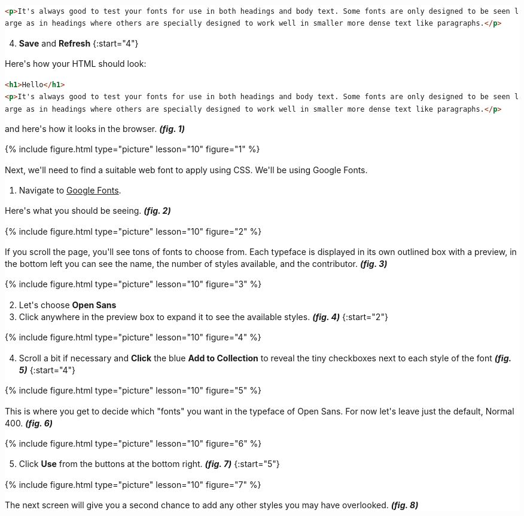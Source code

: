 ```html
<p>It's always good to test your fonts for use in both headings and body text. Some fonts are only designed to be seen large as in headings where others are specially designed to work well in smaller more dense text like paragraphs.</p>
```

4. __Save__ and __Refresh__
{:start="4"}

Here's how your HTML should look:

```html
<h1>Hello</h1>
<p>It's always good to test your fonts for use in both headings and body text. Some fonts are only designed to be seen large as in headings where others are specially designed to work well in smaller more dense text like paragraphs.</p>
```

and here's how it looks in the browser. *__(fig. 1)__*

{% include figure.html type="picture" lesson="10" figure="1" %}

Next, we'll need to find a suitable web font to apply using CSS. We'll be using Google Fonts.

1. Navigate to [Google Fonts](https://www.google.com/fonts).

Here's what you should be seeing. *__(fig. 2)__*

{% include figure.html type="picture" lesson="10" figure="2" %}

If you scroll the page, you'll see tons of fonts to choose from. Each typeface is displayed in its own outlined box with a preview, in the bottom left you can see the name, the number of styles available, and the contributor. *__(fig. 3)__*

{% include figure.html type="picture" lesson="10" figure="3" %}

2. Let's choose __Open Sans__
3. Click anywhere in the preview box to expand it to see the available styles. *__(fig. 4)__* 
{:start="2"}

{% include figure.html type="picture" lesson="10" figure="4" %}

4. Scroll a bit if necessary and __Click__ the blue __Add to Collection__ to reveal the tiny checkboxes next to each style of the font *__(fig. 5)__*
{:start="4"}

{% include figure.html type="picture" lesson="10" figure="5" %}

This is where you get to decide which "fonts" you want in the typeface of Open Sans. For now let's leave just the default, Normal 400. *__(fig. 6)__* 

{% include figure.html type="picture" lesson="10" figure="6" %}

5. Click __Use__ from the buttons at the bottom right. *__(fig. 7)__*
{:start="5"}

{% include figure.html type="picture" lesson="10" figure="7" %}

The next screen will give you a second chance to add any other styles you may have overlooked. *__(fig. 8)__*
